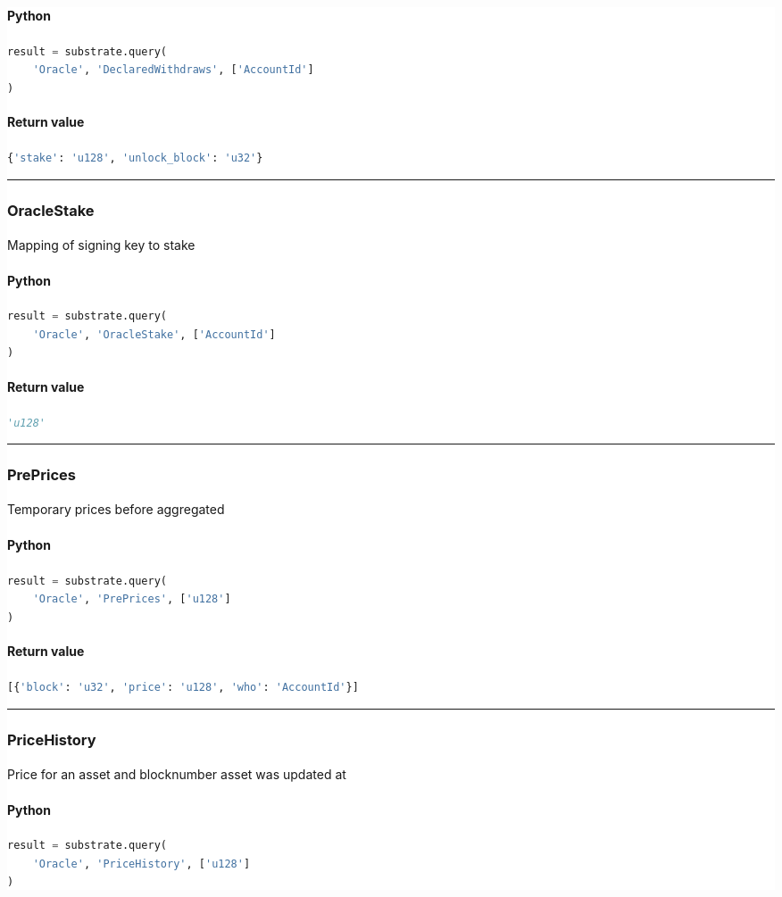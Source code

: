 #### Python
```python
result = substrate.query(
    'Oracle', 'DeclaredWithdraws', ['AccountId']
)
```

#### Return value
```python
{'stake': 'u128', 'unlock_block': 'u32'}
```
---------
### OracleStake
 Mapping of signing key to stake

#### Python
```python
result = substrate.query(
    'Oracle', 'OracleStake', ['AccountId']
)
```

#### Return value
```python
'u128'
```
---------
### PrePrices
 Temporary prices before aggregated

#### Python
```python
result = substrate.query(
    'Oracle', 'PrePrices', ['u128']
)
```

#### Return value
```python
[{'block': 'u32', 'price': 'u128', 'who': 'AccountId'}]
```
---------
### PriceHistory
 Price for an asset and blocknumber asset was updated at

#### Python
```python
result = substrate.query(
    'Oracle', 'PriceHistory', ['u128']
)
```
